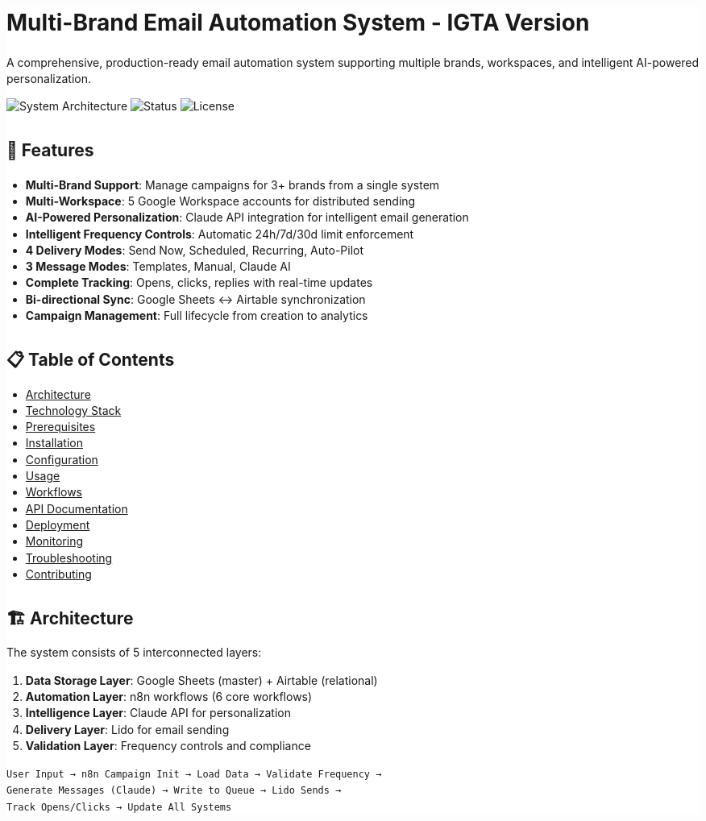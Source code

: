 # Multi-Brand Email Automation System - IGTA Version

A comprehensive, production-ready email automation system supporting multiple brands, workspaces, and intelligent AI-powered personalization.

![System Architecture](https://img.shields.io/badge/Architecture-Microservices-blue)
![Status](https://img.shields.io/badge/Status-Production%20Ready-green)
![License](https://img.shields.io/badge/License-MIT-yellow)

## 🌟 Features

- **Multi-Brand Support**: Manage campaigns for 3+ brands from a single system
- **Multi-Workspace**: 5 Google Workspace accounts for distributed sending
- **AI-Powered Personalization**: Claude API integration for intelligent email generation
- **Intelligent Frequency Controls**: Automatic 24h/7d/30d limit enforcement
- **4 Delivery Modes**: Send Now, Scheduled, Recurring, Auto-Pilot
- **3 Message Modes**: Templates, Manual, Claude AI
- **Complete Tracking**: Opens, clicks, replies with real-time updates
- **Bi-directional Sync**: Google Sheets ↔ Airtable synchronization
- **Campaign Management**: Full lifecycle from creation to analytics

## 📋 Table of Contents

- [Architecture](#architecture)
- [Technology Stack](#technology-stack)
- [Prerequisites](#prerequisites)
- [Installation](#installation)
- [Configuration](#configuration)
- [Usage](#usage)
- [Workflows](#workflows)
- [API Documentation](#api-documentation)
- [Deployment](#deployment)
- [Monitoring](#monitoring)
- [Troubleshooting](#troubleshooting)
- [Contributing](#contributing)

## 🏗 Architecture

The system consists of 5 interconnected layers:

1. **Data Storage Layer**: Google Sheets (master) + Airtable (relational)
2. **Automation Layer**: n8n workflows (6 core workflows)
3. **Intelligence Layer**: Claude API for personalization
4. **Delivery Layer**: Lido for email sending
5. **Validation Layer**: Frequency controls and compliance

```
User Input → n8n Campaign Init → Load Data → Validate Frequency →
Generate Messages (Claude) → Write to Queue → Lido Sends →
Track Opens/Clicks → Update All Systems
```
